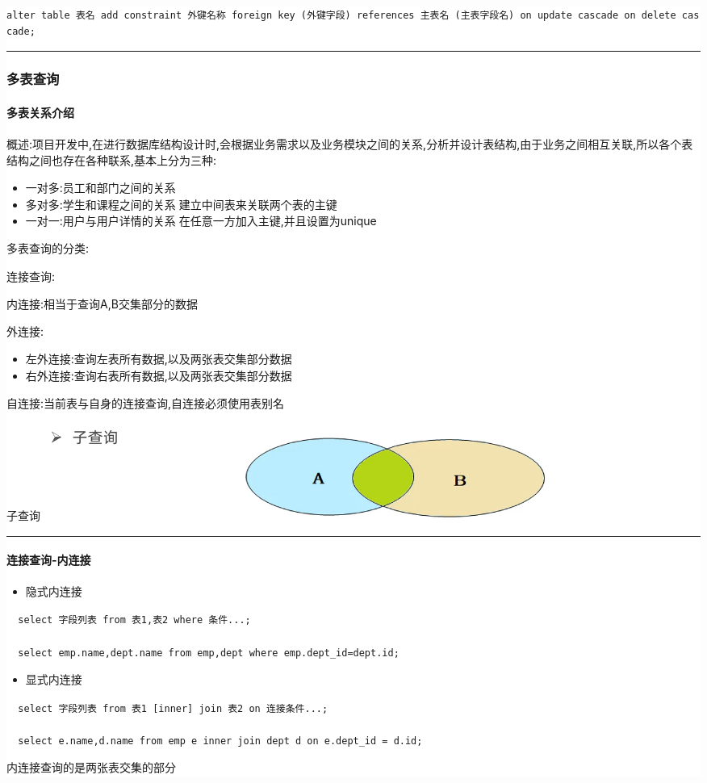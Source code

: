 ```
alter table 表名 add constraint 外键名称 foreign key (外键字段) references 主表名 (主表字段名) on update cascade on delete cascade;
```

***

### 多表查询

#### 多表关系介绍

概述:项目开发中,在进行数据库结构设计时,会根据业务需求以及业务模块之间的关系,分析并设计表结构,由于业务之间相互关联,所以各个表结构之间也存在各种联系,基本上分为三种:

- 一对多:员工和部门之间的关系
- 多对多:学生和课程之间的关系   建立中间表来关联两个表的主键
- 一对一:用户与用户详情的关系   在任意一方加入主键,并且设置为unique


多表查询的分类:

连接查询:

内连接:相当于查询A,B交集部分的数据

外连接:
  - 左外连接:查询左表所有数据,以及两张表交集部分数据
  - 右外连接:查询右表所有数据,以及两张表交集部分数据

自连接:当前表与自身的连接查询,自连接必须使用表别名

子查询![alt text](image-15.png)

***

#### 连接查询-内连接

- 隐式内连接

```
  select 字段列表 from 表1,表2 where 条件...;

  select emp.name,dept.name from emp,dept where emp.dept_id=dept.id;
```

- 显式内连接

```
  select 字段列表 from 表1 [inner] join 表2 on 连接条件...;

  select e.name,d.name from emp e inner join dept d on e.dept_id = d.id;
```
  内连接查询的是两张表交集的部分
